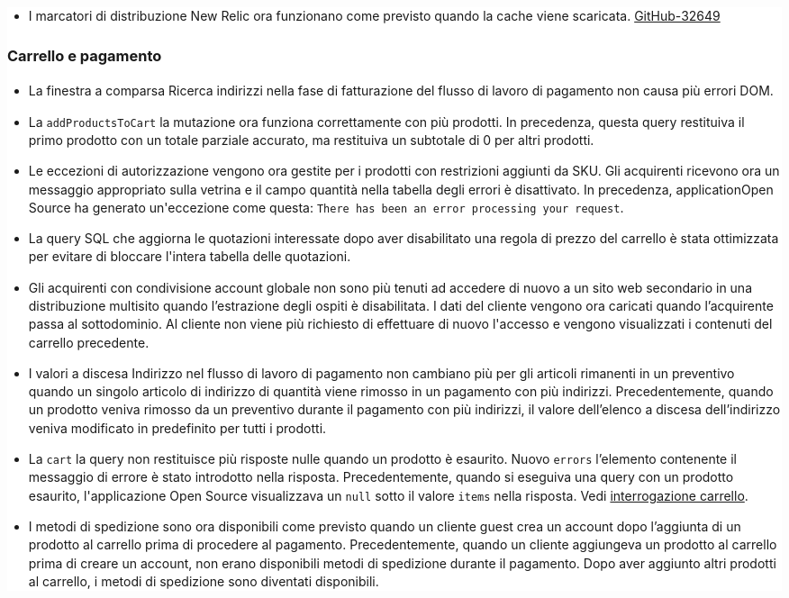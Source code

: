

* I marcatori di distribuzione New Relic ora funzionano come previsto quando la cache viene scaricata. [GitHub-32649](https://github.com/magento/magento2/issues/32649)

### Carrello e pagamento



* La finestra a comparsa Ricerca indirizzi nella fase di fatturazione del flusso di lavoro di pagamento non causa più errori DOM.



* La `addProductsToCart` la mutazione ora funziona correttamente con più prodotti. In precedenza, questa query restituiva il primo prodotto con un totale parziale accurato, ma restituiva un subtotale di 0 per altri prodotti.



* Le eccezioni di autorizzazione vengono ora gestite per i prodotti con restrizioni aggiunti da SKU. Gli acquirenti ricevono ora un messaggio appropriato sulla vetrina e il campo quantità nella tabella degli errori è disattivato. In precedenza, applicationOpen Source ha generato un&#39;eccezione come questa: `There has been an error processing your request`.



* La query SQL che aggiorna le quotazioni interessate dopo aver disabilitato una regola di prezzo del carrello è stata ottimizzata per evitare di bloccare l&#39;intera tabella delle quotazioni.



* Gli acquirenti con condivisione account globale non sono più tenuti ad accedere di nuovo a un sito web secondario in una distribuzione multisito quando l’estrazione degli ospiti è disabilitata. I dati del cliente vengono ora caricati quando l’acquirente passa al sottodominio. Al cliente non viene più richiesto di effettuare di nuovo l&#39;accesso e vengono visualizzati i contenuti del carrello precedente.



* I valori a discesa Indirizzo nel flusso di lavoro di pagamento non cambiano più per gli articoli rimanenti in un preventivo quando un singolo articolo di indirizzo di quantità viene rimosso in un pagamento con più indirizzi. Precedentemente, quando un prodotto veniva rimosso da un preventivo durante il pagamento con più indirizzi, il valore dell’elenco a discesa dell’indirizzo veniva modificato in predefinito per tutti i prodotti.



* La `cart` la query non restituisce più risposte nulle quando un prodotto è esaurito. Nuovo `errors` l’elemento contenente il messaggio di errore è stato introdotto nella risposta. Precedentemente, quando si eseguiva una query con un prodotto esaurito, l&#39;applicazione Open Source visualizzava un `null` sotto il valore `items` nella risposta. Vedi [interrogazione carrello](https://devdocs.magento.com/guides/v2.4/graphql/queries/cart.html).



* I metodi di spedizione sono ora disponibili come previsto quando un cliente guest crea un account dopo l’aggiunta di un prodotto al carrello prima di procedere al pagamento. Precedentemente, quando un cliente aggiungeva un prodotto al carrello prima di creare un account, non erano disponibili metodi di spedizione durante il pagamento. Dopo aver aggiunto altri prodotti al carrello, i metodi di spedizione sono diventati disponibili.

